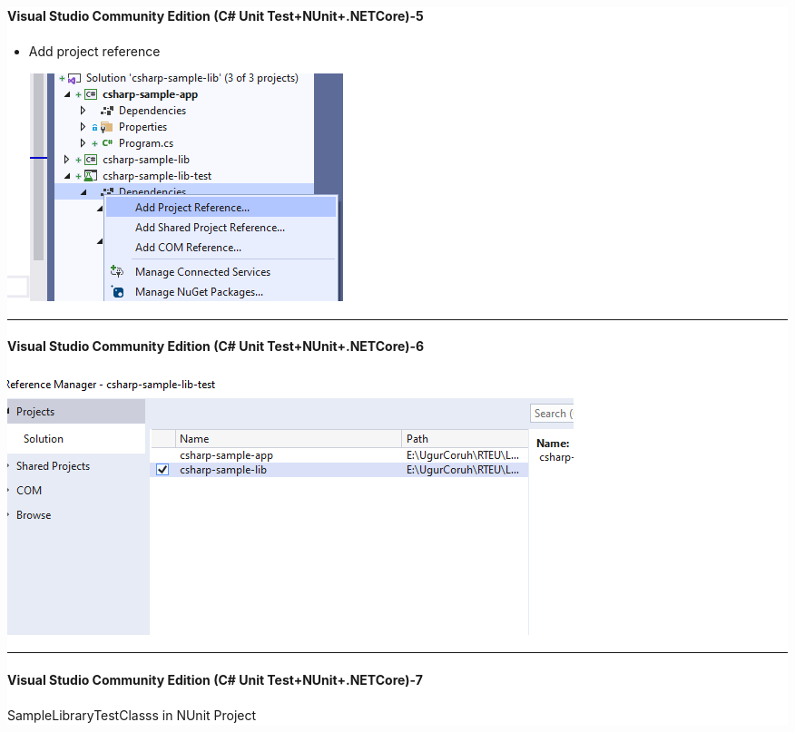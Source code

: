 
<style scoped>section{ font-size: 25px; }</style>

#### Visual Studio Community Edition (C# Unit Test+NUnit+.NETCore)-5

- Add project reference

![center height:450px](assets/2021-10-24-18-03-40-image.png)

---

<style scoped>section{ font-size: 25px; }</style>

#### Visual Studio Community Edition (C# Unit Test+NUnit+.NETCore)-6

![center height:450px](assets/2021-10-24-18-03-56-image.png)

---

<style scoped>section{ font-size: 25px; }</style>

#### Visual Studio Community Edition (C# Unit Test+NUnit+.NETCore)-7

SampleLibraryTestClasss in NUnit Project
